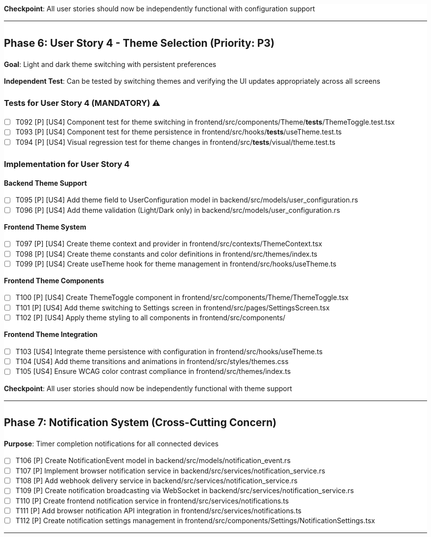 **Checkpoint**: All user stories should now be independently functional with configuration support

---

## Phase 6: User Story 4 - Theme Selection (Priority: P3)

**Goal**: Light and dark theme switching with persistent preferences

**Independent Test**: Can be tested by switching themes and verifying the UI updates appropriately across all screens

### Tests for User Story 4 (MANDATORY) ⚠️

- [ ] T092 [P] [US4] Component test for theme switching in frontend/src/components/Theme/__tests__/ThemeToggle.test.tsx
- [ ] T093 [P] [US4] Component test for theme persistence in frontend/src/hooks/__tests__/useTheme.test.ts
- [ ] T094 [P] [US4] Visual regression test for theme changes in frontend/src/__tests__/visual/theme.test.ts

### Implementation for User Story 4

**Backend Theme Support**
- [ ] T095 [P] [US4] Add theme field to UserConfiguration model in backend/src/models/user_configuration.rs
- [ ] T096 [P] [US4] Add theme validation (Light/Dark only) in backend/src/models/user_configuration.rs

**Frontend Theme System**
- [ ] T097 [P] [US4] Create theme context and provider in frontend/src/contexts/ThemeContext.tsx
- [ ] T098 [P] [US4] Create theme constants and color definitions in frontend/src/themes/index.ts
- [ ] T099 [P] [US4] Create useTheme hook for theme management in frontend/src/hooks/useTheme.ts

**Frontend Theme Components**
- [ ] T100 [P] [US4] Create ThemeToggle component in frontend/src/components/Theme/ThemeToggle.tsx
- [ ] T101 [P] [US4] Add theme switching to Settings screen in frontend/src/pages/SettingsScreen.tsx
- [ ] T102 [P] [US4] Apply theme styling to all components in frontend/src/components/

**Frontend Theme Integration**
- [ ] T103 [US4] Integrate theme persistence with configuration in frontend/src/hooks/useTheme.ts
- [ ] T104 [US4] Add theme transitions and animations in frontend/src/styles/themes.css
- [ ] T105 [US4] Ensure WCAG color contrast compliance in frontend/src/themes/index.ts

**Checkpoint**: All user stories should now be independently functional with theme support

---

## Phase 7: Notification System (Cross-Cutting Concern)

**Purpose**: Timer completion notifications for all connected devices

- [ ] T106 [P] Create NotificationEvent model in backend/src/models/notification_event.rs
- [ ] T107 [P] Implement browser notification service in backend/src/services/notification_service.rs
- [ ] T108 [P] Add webhook delivery service in backend/src/services/notification_service.rs
- [ ] T109 [P] Create notification broadcasting via WebSocket in backend/src/services/notification_service.rs
- [ ] T110 [P] Create frontend notification service in frontend/src/services/notifications.ts
- [ ] T111 [P] Add browser notification API integration in frontend/src/services/notifications.ts
- [ ] T112 [P] Create notification settings management in frontend/src/components/Settings/NotificationSettings.tsx

---